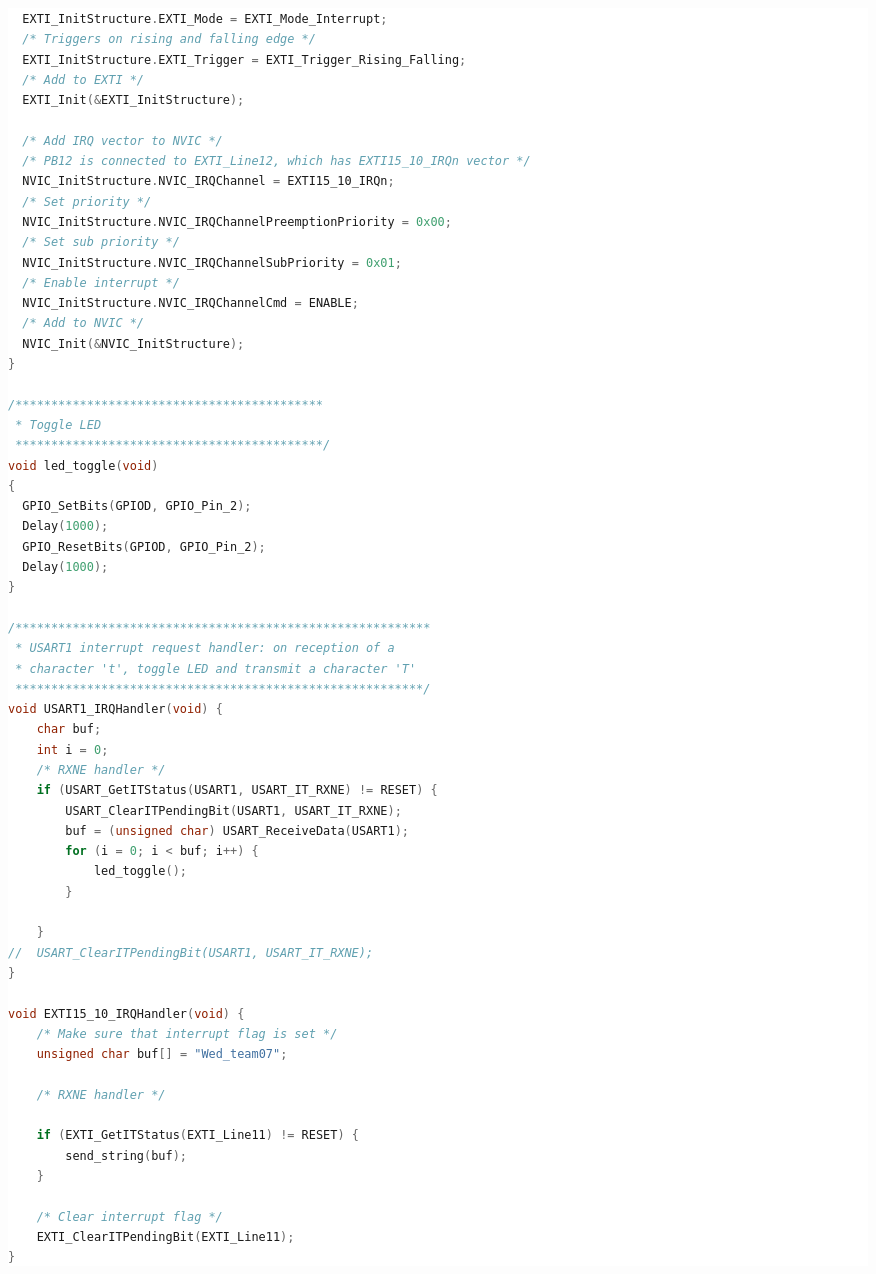 ``` cpp
  EXTI_InitStructure.EXTI_Mode = EXTI_Mode_Interrupt;
  /* Triggers on rising and falling edge */
  EXTI_InitStructure.EXTI_Trigger = EXTI_Trigger_Rising_Falling;
  /* Add to EXTI */
  EXTI_Init(&EXTI_InitStructure);

  /* Add IRQ vector to NVIC */
  /* PB12 is connected to EXTI_Line12, which has EXTI15_10_IRQn vector */
  NVIC_InitStructure.NVIC_IRQChannel = EXTI15_10_IRQn;
  /* Set priority */
  NVIC_InitStructure.NVIC_IRQChannelPreemptionPriority = 0x00;
  /* Set sub priority */
  NVIC_InitStructure.NVIC_IRQChannelSubPriority = 0x01;
  /* Enable interrupt */
  NVIC_InitStructure.NVIC_IRQChannelCmd = ENABLE;
  /* Add to NVIC */
  NVIC_Init(&NVIC_InitStructure);
}

/*******************************************
 * Toggle LED
 *******************************************/
void led_toggle(void)
{
  GPIO_SetBits(GPIOD, GPIO_Pin_2);
  Delay(1000);
  GPIO_ResetBits(GPIOD, GPIO_Pin_2);
  Delay(1000);
}

/**********************************************************
 * USART1 interrupt request handler: on reception of a
 * character 't', toggle LED and transmit a character 'T'
 *********************************************************/
void USART1_IRQHandler(void) {
	char buf;
	int i = 0;
	/* RXNE handler */
	if (USART_GetITStatus(USART1, USART_IT_RXNE) != RESET) {
		USART_ClearITPendingBit(USART1, USART_IT_RXNE);
		buf = (unsigned char) USART_ReceiveData(USART1);
		for (i = 0; i < buf; i++) {
			led_toggle();
		}

	}
//	USART_ClearITPendingBit(USART1, USART_IT_RXNE);
}

void EXTI15_10_IRQHandler(void) {
	/* Make sure that interrupt flag is set */
	unsigned char buf[] = "Wed_team07";

	/* RXNE handler */

	if (EXTI_GetITStatus(EXTI_Line11) != RESET) {
		send_string(buf);
	}

	/* Clear interrupt flag */
	EXTI_ClearITPendingBit(EXTI_Line11);
}
```